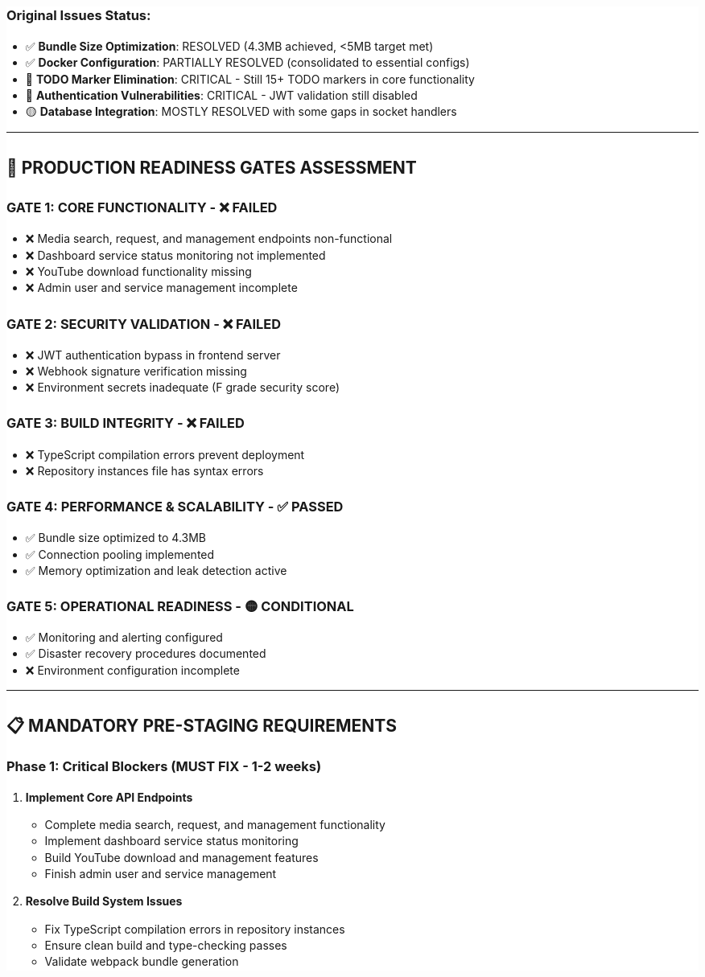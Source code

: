 ### **Original Issues Status**:
- ✅ **Bundle Size Optimization**: RESOLVED (4.3MB achieved, <5MB target met)
- ✅ **Docker Configuration**: PARTIALLY RESOLVED (consolidated to essential configs)
- 🔴 **TODO Marker Elimination**: CRITICAL - Still 15+ TODO markers in core functionality
- 🔴 **Authentication Vulnerabilities**: CRITICAL - JWT validation still disabled
- 🟡 **Database Integration**: MOSTLY RESOLVED with some gaps in socket handlers

---

## 🎯 PRODUCTION READINESS GATES ASSESSMENT

### **GATE 1: CORE FUNCTIONALITY** - ❌ **FAILED**
- ❌ Media search, request, and management endpoints non-functional
- ❌ Dashboard service status monitoring not implemented
- ❌ YouTube download functionality missing
- ❌ Admin user and service management incomplete

### **GATE 2: SECURITY VALIDATION** - ❌ **FAILED**
- ❌ JWT authentication bypass in frontend server
- ❌ Webhook signature verification missing
- ❌ Environment secrets inadequate (F grade security score)

### **GATE 3: BUILD INTEGRITY** - ❌ **FAILED**
- ❌ TypeScript compilation errors prevent deployment
- ❌ Repository instances file has syntax errors

### **GATE 4: PERFORMANCE & SCALABILITY** - ✅ **PASSED**
- ✅ Bundle size optimized to 4.3MB
- ✅ Connection pooling implemented
- ✅ Memory optimization and leak detection active

### **GATE 5: OPERATIONAL READINESS** - 🟡 **CONDITIONAL**
- ✅ Monitoring and alerting configured
- ✅ Disaster recovery procedures documented
- ❌ Environment configuration incomplete

---

## 📋 MANDATORY PRE-STAGING REQUIREMENTS

### **Phase 1: Critical Blockers (MUST FIX - 1-2 weeks)**
1. **Implement Core API Endpoints**
   - Complete media search, request, and management functionality
   - Implement dashboard service status monitoring
   - Build YouTube download and management features
   - Finish admin user and service management

2. **Resolve Build System Issues**
   - Fix TypeScript compilation errors in repository instances
   - Ensure clean build and type-checking passes
   - Validate webpack bundle generation
